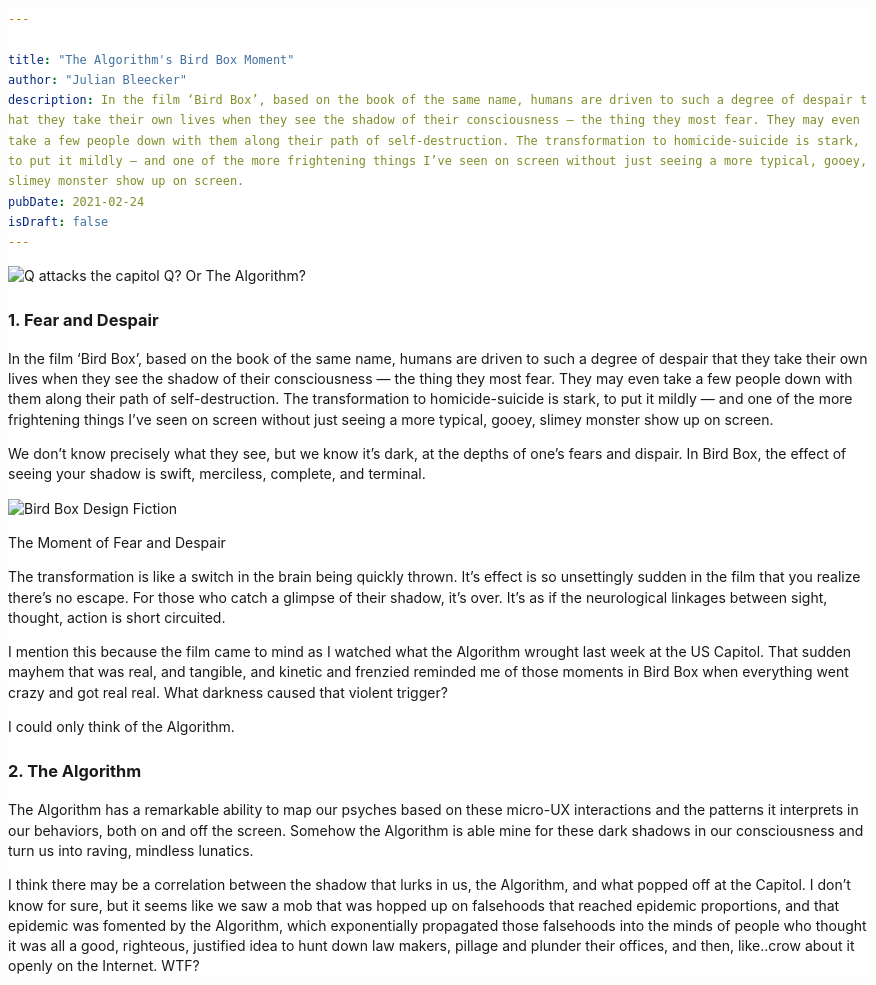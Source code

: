 ```yaml
---

title: "The Algorithm's Bird Box Moment"
author: "Julian Bleecker"
description: In the film ‘Bird Box’, based on the book of the same name, humans are driven to such a degree of despair that they take their own lives when they see the shadow of their consciousness — the thing they most fear. They may even take a few people down with them along their path of self-destruction. The transformation to homicide-suicide is stark, to put it mildly — and one of the more frightening things I’ve seen on screen without just seeing a more typical, gooey, slimey monster show up on screen.
pubDate: 2021-02-24
isDraft: false
---
```


![Q attacks the capitol](/bd-images/the-algorithms-bird-box-moment/the-algorithms-bird-box-moment_49ea9603-434c-4887-b72e-4754f0868ebd.jpg) 
Q? Or The Algorithm?

### 1. Fear and Despair

In the film ‘Bird Box’, based on the book of the same name, humans are driven to such a degree of despair that they take their own lives when they see the shadow of their consciousness — the thing they most fear. They may even take a few people down with them along their path of self-destruction. The transformation to homicide-suicide is stark, to put it mildly — and one of the more frightening things I’ve seen on screen without just seeing a more typical, gooey, slimey monster show up on screen.

We don’t know precisely what they see, but we know it’s dark, at the depths of one’s fears and dispair.  In Bird Box, the effect of seeing your shadow is swift, merciless, complete, and terminal. 

 ![Bird Box Design Fiction](/bd-images/the-algorithms-bird-box-moment/the-algorithms-bird-box-moment_56d98a71-04d2-4b9f-82a6-b05edab91520.jpg)

The Moment of Fear and Despair

The transformation is like a switch in the brain being quickly thrown. It’s effect is so unsettingly sudden in the film that you realize there’s no escape. For those who catch a glimpse of their shadow, it’s over. It’s as if the neurological linkages between sight, thought, action is short circuited.

I mention this because the film came to mind as I watched what the Algorithm wrought last week at the US Capitol. That sudden mayhem that was real, and tangible, and kinetic and frenzied reminded me of those moments in Bird Box when everything went crazy and got real real.  What darkness caused that violent trigger? 

I could only think of the Algorithm.

### 2. The Algorithm

The Algorithm has a remarkable ability to map our psyches based on these micro-UX interactions and the patterns it interprets in our behaviors, both on and off the screen. Somehow the Algorithm is able mine for these dark shadows in our consciousness and turn us into raving, mindless lunatics.  

I think there may be a correlation between the shadow that lurks in us, the Algorithm, and what popped off at the Capitol. I don’t know for sure, but it seems like we saw a mob that was hopped up on falsehoods that reached epidemic proportions, and that epidemic was fomented by the Algorithm, which exponentially propagated those falsehoods into the minds of people who thought it was all a good, righteous, justified idea to hunt down law makers, pillage and plunder their offices, and then, like..crow about it openly on the Internet. WTF?

